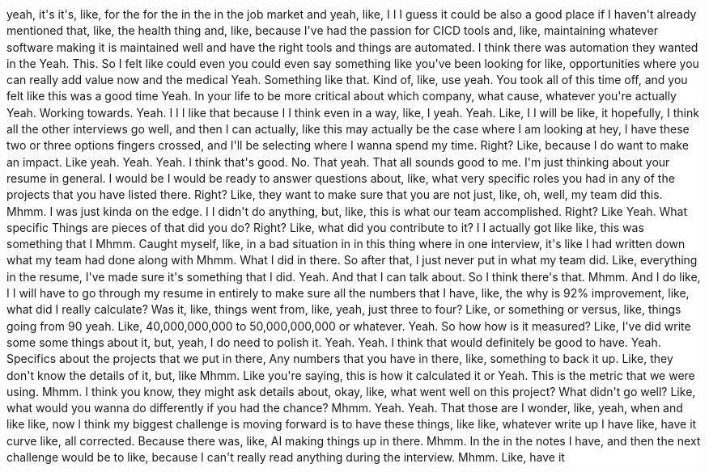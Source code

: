 yeah, it's it's, like, for the for the in the in the job market and yeah, like, I I I guess it could be also a good place if I haven't already mentioned that, like, the health thing and, like, because I've had the passion for CICD tools and, like, maintaining whatever software making it is maintained well and have the right tools and things are automated. I think there was automation they wanted in the Yeah. This. So I felt like could even you could even say something like you've been looking for like, opportunities where you can really add value now and the medical Yeah. Something like that. Kind of, like, use yeah. You took all of this time off, and you felt like this was a good time Yeah. In your life to be more critical about which company, what cause, whatever you're actually Yeah. Working towards. Yeah. I I I like that because I I think even in a way, like, I yeah. Yeah. Like, I I will be like, it hopefully, I think all the other interviews go well, and then I can actually, like this may actually be the case where I am looking at hey, I have these two or three options fingers crossed, and I'll be selecting where I wanna spend my time. Right? Like, because I do want to make an impact. Like yeah. Yeah. Yeah. I think that's good. No. That yeah. That all sounds good to me. I'm just thinking about your resume in general. I would be I would be ready to answer questions about, like, what very specific roles you had in any of the projects that you have listed there. Right? Like, they want to make sure that you are not just, like, oh, well, my team did this. Mhmm. I was just kinda on the edge. I I didn't do anything, but, like, this is what our team accomplished. Right? Like Yeah. What specific Things are pieces of that did you do? Right? Like, what did you contribute to it? I I actually got like like, this was something that I Mhmm. Caught myself, like, in a bad situation in in this thing where in one interview, it's like I had written down what my team had done along with Mhmm. What I did in there. So after that, I just never put in what my team did. Like, everything in the resume, I've made sure it's something that I did. Yeah. And that I can talk about. So I think there's that. Mhmm. And I do like, I I will have to go through my resume in entirely to make sure all the numbers that I have, like, the why is 92% improvement, like, what did I really calculate? Was it, like, things went from, like, yeah, just three to four? Like, or something or versus, like, things going from 90 yeah. Like, 40,000,000,000 to 50,000,000,000 or whatever. Yeah. So how how is it measured? Like, I've did write some some things about it, but, yeah, I do need to polish it. Yeah. Yeah. I think that would definitely be good to have. Yeah. Specifics about the projects that we put in there, Any numbers that you have in there, like, something to back it up. Like, they don't know the details of it, but, like Mhmm. Like you're saying, this is how it calculated it or Yeah. This is the metric that we were using. Mhmm. I think you know, they might ask details about, okay, like, what went well on this project? What didn't go well? Like, what would you wanna do differently if you had the chance? Mhmm. Yeah. Yeah. That those are I wonder, like, yeah, when and like like, now I think my biggest challenge is moving forward is to have these things, like like, whatever write up I have like, have it curve like, all corrected. Because there was, like, AI making things up in there. Mhmm. In the in the notes I have, and then the next challenge would be to like, because I can't really read anything during the interview. Mhmm. Like, have it
